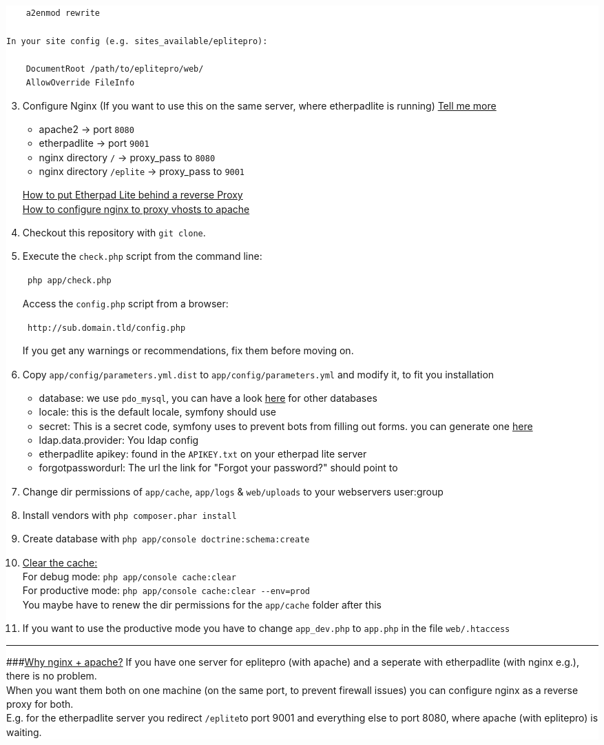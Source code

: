 		a2enmod rewrite
		
	In your site config (e.g. sites_available/eplitepro):
	
		DocumentRoot /path/to/eplitepro/web/
		AllowOverride FileInfo
		
3. Configure Nginx (If you want to use this on the same server, where etherpadlite is running)  [Tell me more](#why-nginx-apache)
	* apache2 -> port `8080`
	* etherpadlite -> port `9001`
	* nginx directory `/` -> proxy_pass to `8080`
	* nginx directory `/eplite` -> proxy_pass to `9001`
	
	[How to put Etherpad Lite behind a reverse Proxy](https://github.com/ether/etherpad-lite/wiki/How-to-put-Etherpad-Lite-behind-a-reverse-Proxy)  
	[How to configure nginx to proxy vhosts to apache](http://blog.ludovf.net/configure-nginx-to-proxy-virtual-hosts-to-apache/ "Title")

4. Checkout this repository with `git clone`.

5. Execute the `check.php` script from the command line:
		
		php app/check.php

	Access the `config.php` script from a browser:

    	http://sub.domain.tld/config.php

	If you get any warnings or recommendations, fix them before moving on.

6. Copy `app/config/parameters.yml.dist` to `app/config/parameters.yml` and modify it, to fit you installation
	* database: we use `pdo_mysql`, you can have a look [here](http://docs.doctrine-project.org/projects/doctrine-dbal/en/latest/reference/configuration.html) for other databases
	* locale: this is the default locale, symfony should use
	* secret: This is a secret code, symfony uses to prevent bots from filling out forms. you can generate one [here](https://tools.brain-tower.com/en/security/passwordgenerator?template=symfony-secret)
	* ldap.data.provider: You ldap config
	* etherpadlite apikey: found in the `APIKEY.txt` on your etherpad lite server
	* forgotpasswordurl: The url the link for "Forgot your password?" should point to

7. Change dir permissions of `app/cache`, `app/logs` & `web/uploads` to your webservers user:group

8. Install vendors with `php composer.phar install`

9. Create database with `php app/console doctrine:schema:create`

10. [Clear the cache:](id:cache-clear)  
	For debug mode: `php app/console cache:clear`  
	For productive mode: `php app/console cache:clear --env=prod`  
	You maybe have to renew the dir permissions for the `app/cache` folder after this

11. If you want to use the productive mode you have to change `app_dev.php` to `app.php` in the file `web/.htaccess`

***

###[Why nginx + apache?](id:why-nginx-apache)
If you have one server for eplitepro (with apache) and a seperate with etherpadlite (with nginx e.g.), there is no problem.  
When you want them both on one machine (on the same port, to prevent firewall issues) you can configure nginx as a reverse proxy for both.  
E.g. for the etherpadlite server you redirect `/eplite`to port 9001 and everything else to port 8080, where apache (with eplitepro) is waiting. 
